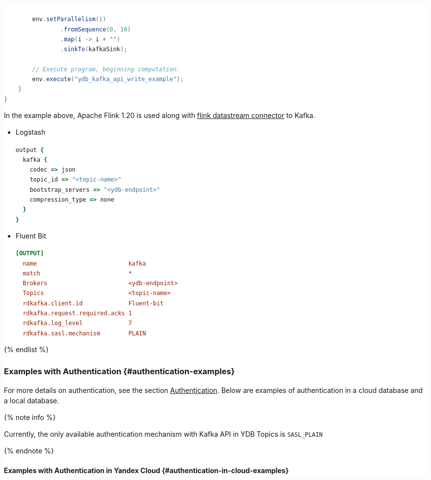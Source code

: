   ```java
 
          env.setParallelism(1)
                  .fromSequence(0, 10)
                  .map(i -> i + "")
                  .sinkTo(kafkaSink);
 
          // Execute program, beginning computation.
          env.execute("ydb_kafka_api_write_example");
      }
  }
  ```

  In the example above, Apache Flink 1.20 is used along with [flink datastream connector](https://nightlies.apache.org/flink/flink-docs-release-1.20/docs/connectors/datastream/kafka/) to Kafka.

- Logstash

  ```ruby
  output {
    kafka {
      codec => json
      topic_id => "<topic-name>"
      bootstrap_servers => "<ydb-endpoint>"
      compression_type => none
    }
  }
  ```

- Fluent Bit

  ```ini
  [OUTPUT]
    name                          kafka
    match                         *
    Brokers                       <ydb-endpoint>
    Topics                        <topic-name>
    rdkafka.client.id             Fluent-bit
    rdkafka.request.required.acks 1
    rdkafka.log_level             7
    rdkafka.sasl.mechanism        PLAIN
  ```

{% endlist %}

### Examples with Authentication {#authentication-examples}

For more details on authentication, see the section [Authentication](./auth.md). Below are examples of authentication in a cloud database and a local database.

{% note info %}

Currently, the only available authentication mechanism with Kafka API in YDB Topics is `SASL_PLAIN`

{% endnote %}

#### Examples with Authentication in Yandex Cloud {#authentication-in-cloud-examples}
